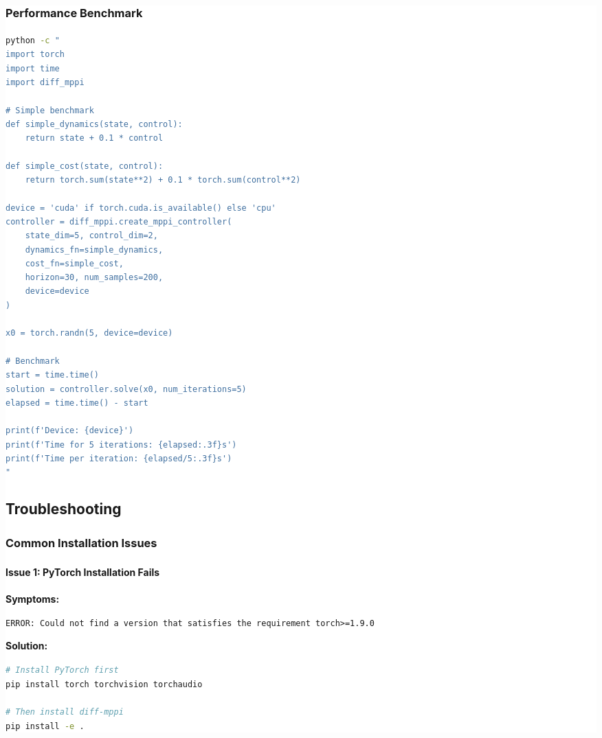 ### Performance Benchmark

```bash
python -c "
import torch
import time
import diff_mppi

# Simple benchmark
def simple_dynamics(state, control):
    return state + 0.1 * control

def simple_cost(state, control):
    return torch.sum(state**2) + 0.1 * torch.sum(control**2)

device = 'cuda' if torch.cuda.is_available() else 'cpu'
controller = diff_mppi.create_mppi_controller(
    state_dim=5, control_dim=2,
    dynamics_fn=simple_dynamics,
    cost_fn=simple_cost,
    horizon=30, num_samples=200,
    device=device
)

x0 = torch.randn(5, device=device)

# Benchmark
start = time.time()
solution = controller.solve(x0, num_iterations=5)
elapsed = time.time() - start

print(f'Device: {device}')
print(f'Time for 5 iterations: {elapsed:.3f}s')
print(f'Time per iteration: {elapsed/5:.3f}s')
"
```

## Troubleshooting

### Common Installation Issues

#### Issue 1: PyTorch Installation Fails

**Symptoms:** 
```
ERROR: Could not find a version that satisfies the requirement torch>=1.9.0
```

**Solution:**
```bash
# Install PyTorch first
pip install torch torchvision torchaudio

# Then install diff-mppi
pip install -e .
```
